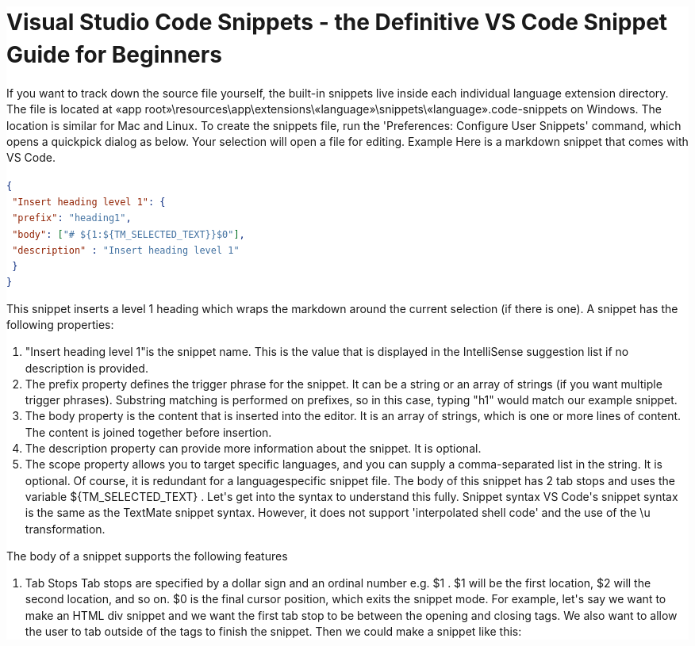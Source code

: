 # Visual Studio Code Snippets - the Definitive VS Code Snippet Guide for Beginners

If you want to track down the source file yourself, the built-in snippets live inside each individual
language extension directory. The file is located at «app
root»\resources\app\extensions\«language»\snippets\«language».code-snippets on
Windows. The location is similar for Mac and Linux.
To create the snippets file, run the 'Preferences: Configure User Snippets' command, which
opens a quickpick dialog as below. Your selection will open a file for editing.
Example
Here is a markdown snippet that comes with VS Code.

```json
{
 "Insert heading level 1": {
 "prefix": "heading1",
 "body": ["# ${1:${TM_SELECTED_TEXT}}$0"],
 "description" : "Insert heading level 1"
 }
}
```

This snippet inserts a level 1 heading which wraps the markdown around the current selection (if there is one).
A snippet has the following properties:

1. "Insert heading level 1"is the snippet name. This is the value that is displayed in the
IntelliSense suggestion list if no description is provided.
2. The prefix property defines the trigger phrase for the snippet. It can be a string or an
array of strings (if you want multiple trigger phrases). Substring matching is performed on
prefixes, so in this case, typing "h1" would match our example snippet.
3. The body property is the content that is inserted into the editor. It is an array of strings,
which is one or more lines of content. The content is joined together before insertion.
4. The description property can provide more information about the snippet. It is
optional.
5. The scope property allows you to target specific languages, and you can supply a
comma-separated list in the string. It is optional. Of course, it is redundant for a languagespecific snippet file.
The body of this snippet has 2 tab stops and uses the variable ${TM_SELECTED_TEXT} .
Let's get into the syntax to understand this fully.
Snippet syntax
VS Code's snippet syntax is the same as the TextMate snippet syntax. However, it does not
support 'interpolated shell code' and the use of the \u transformation.

The body of a snippet supports the following features

1. Tab Stops
Tab stops are specified by a dollar sign and an ordinal number e.g. $1 . $1 will be the first
location, $2 will the second location, and so on. $0 is the final cursor position, which exits the
snippet mode.
For example, let's say we want to make an HTML div snippet and we want the first tab stop to be
between the opening and closing tags. We also want to allow the user to tab outside of the tags
to finish the snippet.
Then we could make a snippet like this:
